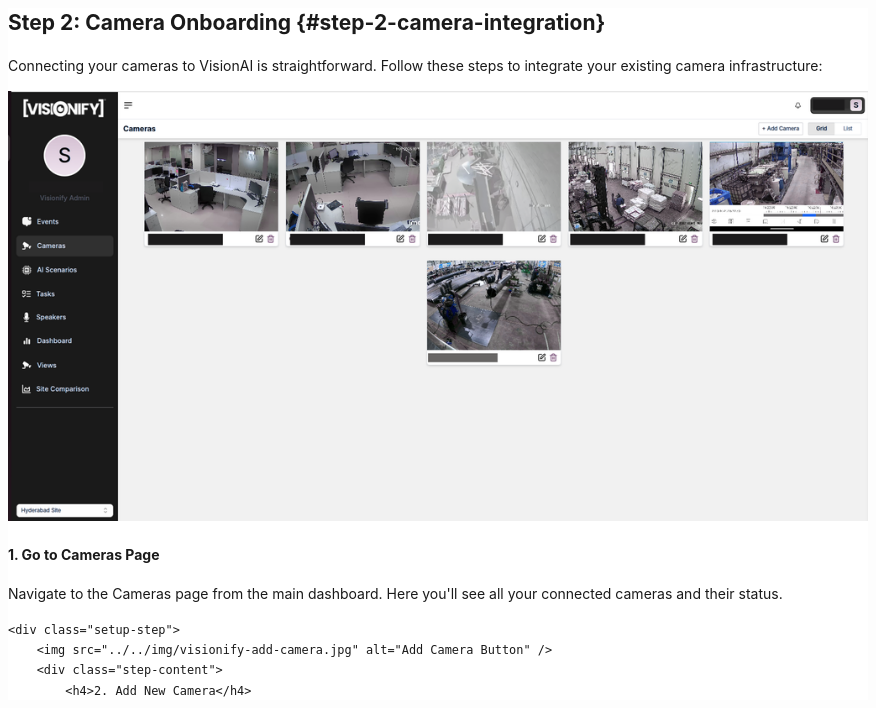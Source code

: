 
## Step 2: Camera Onboarding {#step-2-camera-integration}

Connecting your cameras to VisionAI is straightforward. Follow these steps to integrate your existing camera infrastructure:

<div class="setup-steps">
    <div class="setup-step">
        <img src="../../img/visionify-cameras-page.jpg" alt="Cameras Page" />
        <div class="step-content">
            <h4>1. Go to Cameras Page</h4>
            <p>Navigate to the Cameras page from the main dashboard. Here you'll see all your connected cameras and their status.</p>
        </div>
    </div>

    <div class="setup-step">
        <img src="../../img/visionify-add-camera.jpg" alt="Add Camera Button" />
        <div class="step-content">
            <h4>2. Add New Camera</h4>
